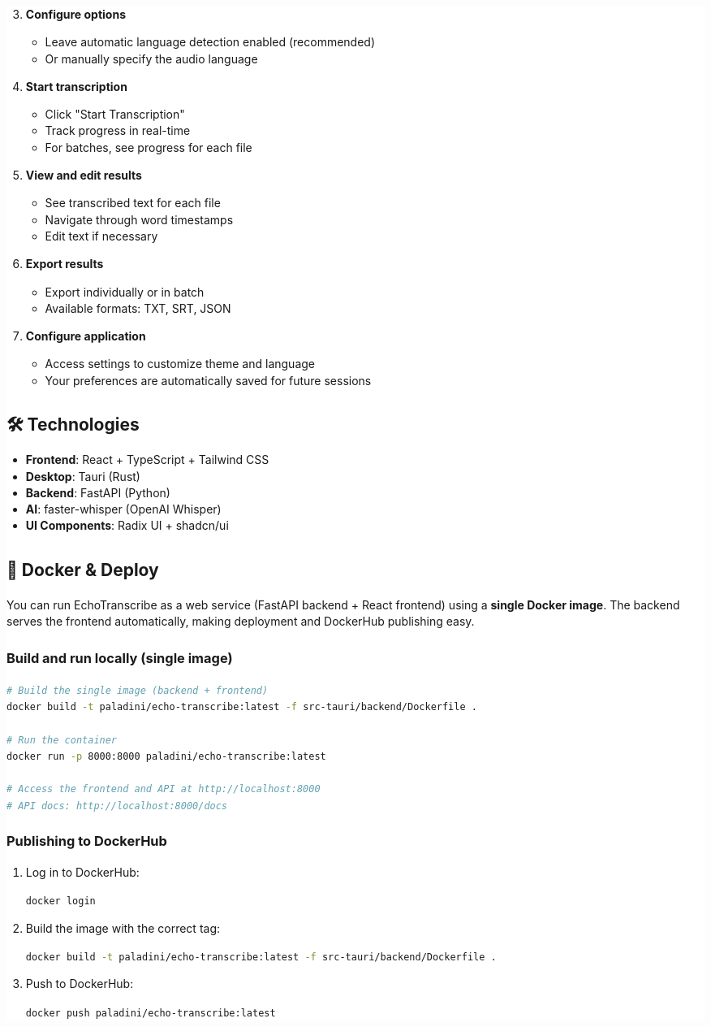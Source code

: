 3. **Configure options**
   - Leave automatic language detection enabled (recommended)
   - Or manually specify the audio language

4. **Start transcription**
   - Click "Start Transcription"
   - Track progress in real-time
   - For batches, see progress for each file

5. **View and edit results**
   - See transcribed text for each file
   - Navigate through word timestamps
   - Edit text if necessary

6. **Export results**
   - Export individually or in batch
   - Available formats: TXT, SRT, JSON

7. **Configure application**
   - Access settings to customize theme and language
   - Your preferences are automatically saved for future sessions

## 🛠️ Technologies

- **Frontend**: React + TypeScript + Tailwind CSS
- **Desktop**: Tauri (Rust)
- **Backend**: FastAPI (Python)
- **AI**: faster-whisper (OpenAI Whisper)
- **UI Components**: Radix UI + shadcn/ui


## 🐳 Docker & Deploy

You can run EchoTranscribe as a web service (FastAPI backend + React frontend) using a **single Docker image**. The backend serves the frontend automatically, making deployment and DockerHub publishing easy.

### Build and run locally (single image)

```bash
# Build the single image (backend + frontend)
docker build -t paladini/echo-transcribe:latest -f src-tauri/backend/Dockerfile .

# Run the container
docker run -p 8000:8000 paladini/echo-transcribe:latest

# Access the frontend and API at http://localhost:8000
# API docs: http://localhost:8000/docs
```

### Publishing to DockerHub

1. Log in to DockerHub:
   ```bash
   docker login
   ```
2. Build the image with the correct tag:
   ```bash
   docker build -t paladini/echo-transcribe:latest -f src-tauri/backend/Dockerfile .
   ```
3. Push to DockerHub:
   ```bash
   docker push paladini/echo-transcribe:latest
   ```
